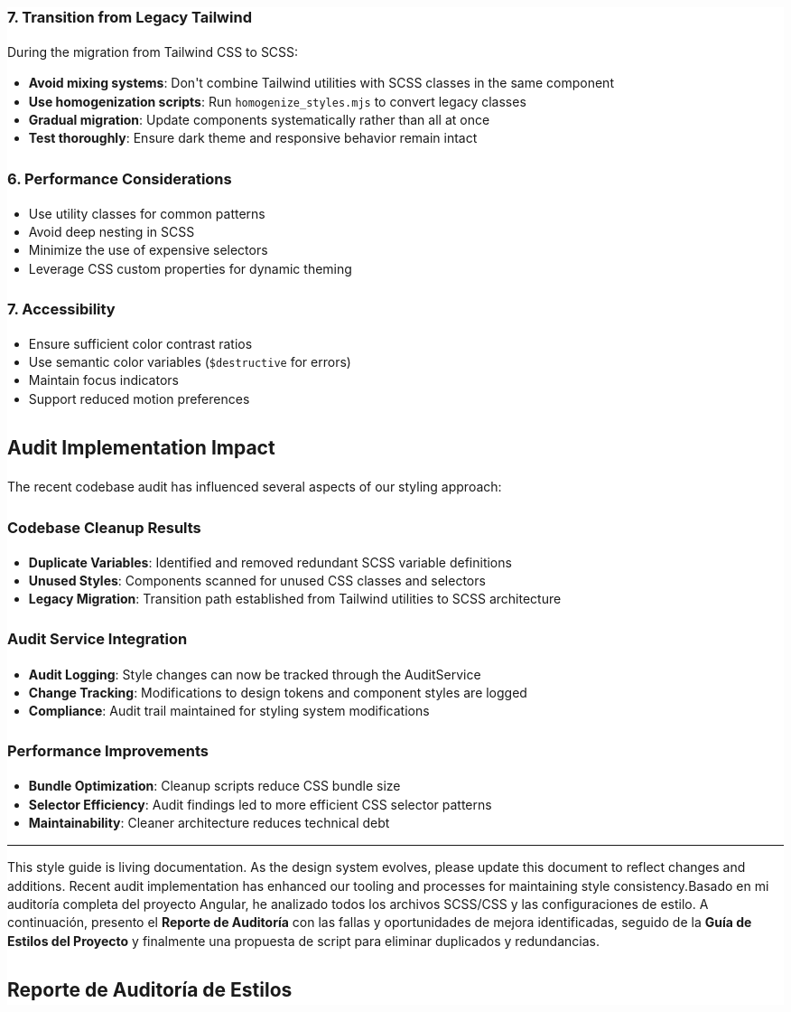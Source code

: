 ### 7. Transition from Legacy Tailwind
During the migration from Tailwind CSS to SCSS:

- **Avoid mixing systems**: Don't combine Tailwind utilities with SCSS classes in the same component
- **Use homogenization scripts**: Run `homogenize_styles.mjs` to convert legacy classes
- **Gradual migration**: Update components systematically rather than all at once
- **Test thoroughly**: Ensure dark theme and responsive behavior remain intact

### 6. Performance Considerations
- Use utility classes for common patterns
- Avoid deep nesting in SCSS
- Minimize the use of expensive selectors
- Leverage CSS custom properties for dynamic theming

### 7. Accessibility
- Ensure sufficient color contrast ratios
- Use semantic color variables (`$destructive` for errors)
- Maintain focus indicators
- Support reduced motion preferences

## Audit Implementation Impact

The recent codebase audit has influenced several aspects of our styling approach:

### Codebase Cleanup Results
- **Duplicate Variables**: Identified and removed redundant SCSS variable definitions
- **Unused Styles**: Components scanned for unused CSS classes and selectors
- **Legacy Migration**: Transition path established from Tailwind utilities to SCSS architecture

### Audit Service Integration
- **Audit Logging**: Style changes can now be tracked through the AuditService
- **Change Tracking**: Modifications to design tokens and component styles are logged
- **Compliance**: Audit trail maintained for styling system modifications

### Performance Improvements
- **Bundle Optimization**: Cleanup scripts reduce CSS bundle size
- **Selector Efficiency**: Audit findings led to more efficient CSS selector patterns
- **Maintainability**: Cleaner architecture reduces technical debt

---

This style guide is living documentation. As the design system evolves, please update this document to reflect changes and additions. Recent audit implementation has enhanced our tooling and processes for maintaining style consistency.Basado en mi auditoría completa del proyecto Angular, he analizado todos los archivos SCSS/CSS y las configuraciones de estilo. A continuación, presento el **Reporte de Auditoría** con las fallas y oportunidades de mejora identificadas, seguido de la **Guía de Estilos del Proyecto** y finalmente una propuesta de script para eliminar duplicados y redundancias.

## Reporte de Auditoría de Estilos
